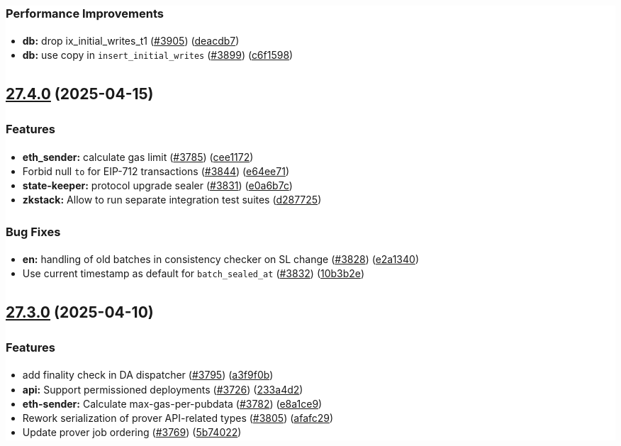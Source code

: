 
### Performance Improvements

* **db:** drop ix_initial_writes_t1 ([#3905](https://github.com/matter-labs/zksync-era/issues/3905)) ([deacdb7](https://github.com/matter-labs/zksync-era/commit/deacdb7ce2f30dfd5d144dfd35c67e486376ba1f))
* **db:** use copy in `insert_initial_writes` ([#3899](https://github.com/matter-labs/zksync-era/issues/3899)) ([c6f1598](https://github.com/matter-labs/zksync-era/commit/c6f159862d7f5f8b0ee16df2609e2c72db356425))

## [27.4.0](https://github.com/matter-labs/zksync-era/compare/core-v27.3.0...core-v27.4.0) (2025-04-15)


### Features

* **eth_sender:** calculate gas limit ([#3785](https://github.com/matter-labs/zksync-era/issues/3785)) ([cee1172](https://github.com/matter-labs/zksync-era/commit/cee117271bc88ce5da8f6d2ca4ebd7b531a966d7))
* Forbid null `to` for EIP-712 transactions ([#3844](https://github.com/matter-labs/zksync-era/issues/3844)) ([e64ee71](https://github.com/matter-labs/zksync-era/commit/e64ee71d30f209f180f6b25ee807871e511dee23))
* **state-keeper:** protocol upgrade sealer ([#3831](https://github.com/matter-labs/zksync-era/issues/3831)) ([e0a6b7c](https://github.com/matter-labs/zksync-era/commit/e0a6b7c595bca555d04d036b25ec9aa232a62e96))
* **zkstack:** Allow to run separate integration test suites ([d287725](https://github.com/matter-labs/zksync-era/commit/d287725778b8dc625ed74088ea5dd2a8982d0224))


### Bug Fixes

* **en:** handling of old batches in consistency checker on SL change ([#3828](https://github.com/matter-labs/zksync-era/issues/3828)) ([e2a1340](https://github.com/matter-labs/zksync-era/commit/e2a1340707ff9011497d9f001e32a528176c3302))
* Use current timestamp as default for `batch_sealed_at` ([#3832](https://github.com/matter-labs/zksync-era/issues/3832)) ([10b3b2e](https://github.com/matter-labs/zksync-era/commit/10b3b2e545161a1eafc57f2124eeed5b8f3b4f09))

## [27.3.0](https://github.com/matter-labs/zksync-era/compare/core-v27.2.0...core-v27.3.0) (2025-04-10)


### Features

* add finality check in DA dispatcher ([#3795](https://github.com/matter-labs/zksync-era/issues/3795)) ([a3f9f0b](https://github.com/matter-labs/zksync-era/commit/a3f9f0bf41672224586d284e4e06b8ae11c41b49))
* **api:** Support permissioned deployments ([#3726](https://github.com/matter-labs/zksync-era/issues/3726)) ([233a4d2](https://github.com/matter-labs/zksync-era/commit/233a4d245abaaead9044664ead3037e1f7c43499))
* **eth-sender:** Calculate max-gas-per-pubdata ([#3782](https://github.com/matter-labs/zksync-era/issues/3782)) ([e8a1ce9](https://github.com/matter-labs/zksync-era/commit/e8a1ce9cb133ace10262d051f8afdf4179c80321))
* Rework serialization of prover API-related types ([#3805](https://github.com/matter-labs/zksync-era/issues/3805)) ([afafc29](https://github.com/matter-labs/zksync-era/commit/afafc292ea003e19d280c0178ca6b49b5b14917f))
* Update prover job ordering ([#3769](https://github.com/matter-labs/zksync-era/issues/3769)) ([5b74022](https://github.com/matter-labs/zksync-era/commit/5b740224fd27b0792d2d1602577c032fd3a31074))
